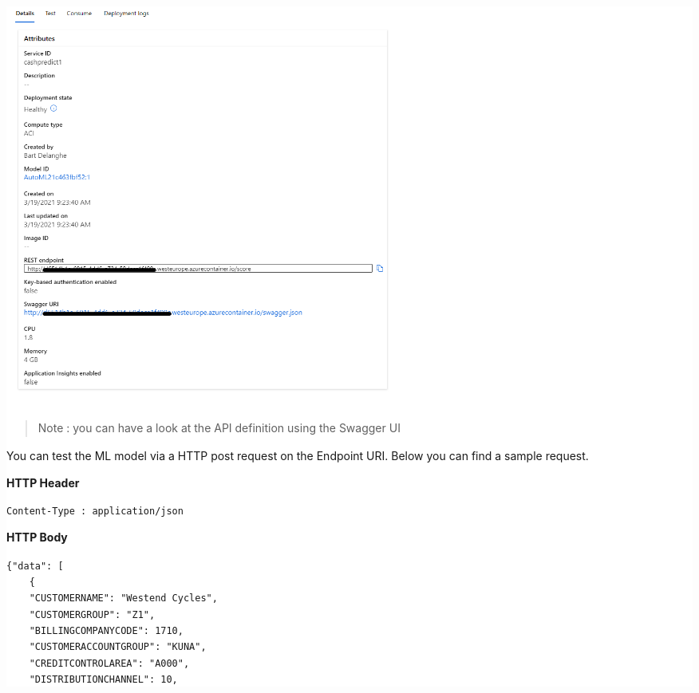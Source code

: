 <img src="images/aml/endPointDetails.png" height=500>

>Note : you can have a look at the API definition using the Swagger UI

You can test the ML model via a HTTP post request on the Endpoint URI. Below you can find a sample request.

<b>HTTP Header</b>
```
Content-Type : application/json
```
<b>HTTP Body</b>
```
{"data": [ 
    { 
    "CUSTOMERNAME": "Westend Cycles",
    "CUSTOMERGROUP": "Z1",
    "BILLINGCOMPANYCODE": 1710,
    "CUSTOMERACCOUNTGROUP": "KUNA",
    "CREDITCONTROLAREA": "A000",
    "DISTRIBUTIONCHANNEL": 10,
```
